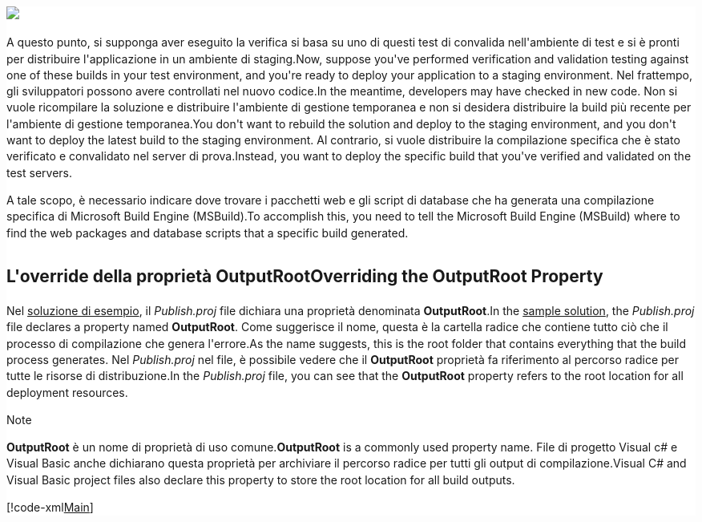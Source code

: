 ![](deploying-a-specific-build/_static/image1.png)

<span data-ttu-id="1a98c-118">A questo punto, si supponga aver eseguito la verifica si basa su uno di questi test di convalida nell'ambiente di test e si è pronti per distribuire l'applicazione in un ambiente di staging.</span><span class="sxs-lookup"><span data-stu-id="1a98c-118">Now, suppose you've performed verification and validation testing against one of these builds in your test environment, and you're ready to deploy your application to a staging environment.</span></span> <span data-ttu-id="1a98c-119">Nel frattempo, gli sviluppatori possono avere controllati nel nuovo codice.</span><span class="sxs-lookup"><span data-stu-id="1a98c-119">In the meantime, developers may have checked in new code.</span></span> <span data-ttu-id="1a98c-120">Non si vuole ricompilare la soluzione e distribuire l'ambiente di gestione temporanea e non si desidera distribuire la build più recente per l'ambiente di gestione temporanea.</span><span class="sxs-lookup"><span data-stu-id="1a98c-120">You don't want to rebuild the solution and deploy to the staging environment, and you don't want to deploy the latest build to the staging environment.</span></span> <span data-ttu-id="1a98c-121">Al contrario, si vuole distribuire la compilazione specifica che è stato verificato e convalidato nel server di prova.</span><span class="sxs-lookup"><span data-stu-id="1a98c-121">Instead, you want to deploy the specific build that you've verified and validated on the test servers.</span></span>

<span data-ttu-id="1a98c-122">A tale scopo, è necessario indicare dove trovare i pacchetti web e gli script di database che ha generata una compilazione specifica di Microsoft Build Engine (MSBuild).</span><span class="sxs-lookup"><span data-stu-id="1a98c-122">To accomplish this, you need to tell the Microsoft Build Engine (MSBuild) where to find the web packages and database scripts that a specific build generated.</span></span>

## <a name="overriding-the-outputroot-property"></a><span data-ttu-id="1a98c-123">L'override della proprietà OutputRoot</span><span class="sxs-lookup"><span data-stu-id="1a98c-123">Overriding the OutputRoot Property</span></span>

<span data-ttu-id="1a98c-124">Nel [soluzione di esempio](../web-deployment-in-the-enterprise/the-contact-manager-solution.md), il *Publish.proj* file dichiara una proprietà denominata **OutputRoot**.</span><span class="sxs-lookup"><span data-stu-id="1a98c-124">In the [sample solution](../web-deployment-in-the-enterprise/the-contact-manager-solution.md), the *Publish.proj* file declares a property named **OutputRoot**.</span></span> <span data-ttu-id="1a98c-125">Come suggerisce il nome, questa è la cartella radice che contiene tutto ciò che il processo di compilazione che genera l'errore.</span><span class="sxs-lookup"><span data-stu-id="1a98c-125">As the name suggests, this is the root folder that contains everything that the build process generates.</span></span> <span data-ttu-id="1a98c-126">Nel *Publish.proj* nel file, è possibile vedere che il **OutputRoot** proprietà fa riferimento al percorso radice per tutte le risorse di distribuzione.</span><span class="sxs-lookup"><span data-stu-id="1a98c-126">In the *Publish.proj* file, you can see that the **OutputRoot** property refers to the root location for all deployment resources.</span></span>

> [!NOTE]
> <span data-ttu-id="1a98c-127">**OutputRoot** è un nome di proprietà di uso comune.</span><span class="sxs-lookup"><span data-stu-id="1a98c-127">**OutputRoot** is a commonly used property name.</span></span> <span data-ttu-id="1a98c-128">File di progetto Visual c# e Visual Basic anche dichiarano questa proprietà per archiviare il percorso radice per tutti gli output di compilazione.</span><span class="sxs-lookup"><span data-stu-id="1a98c-128">Visual C# and Visual Basic project files also declare this property to store the root location for all build outputs.</span></span>


[!code-xml[Main](deploying-a-specific-build/samples/sample1.xml)]
